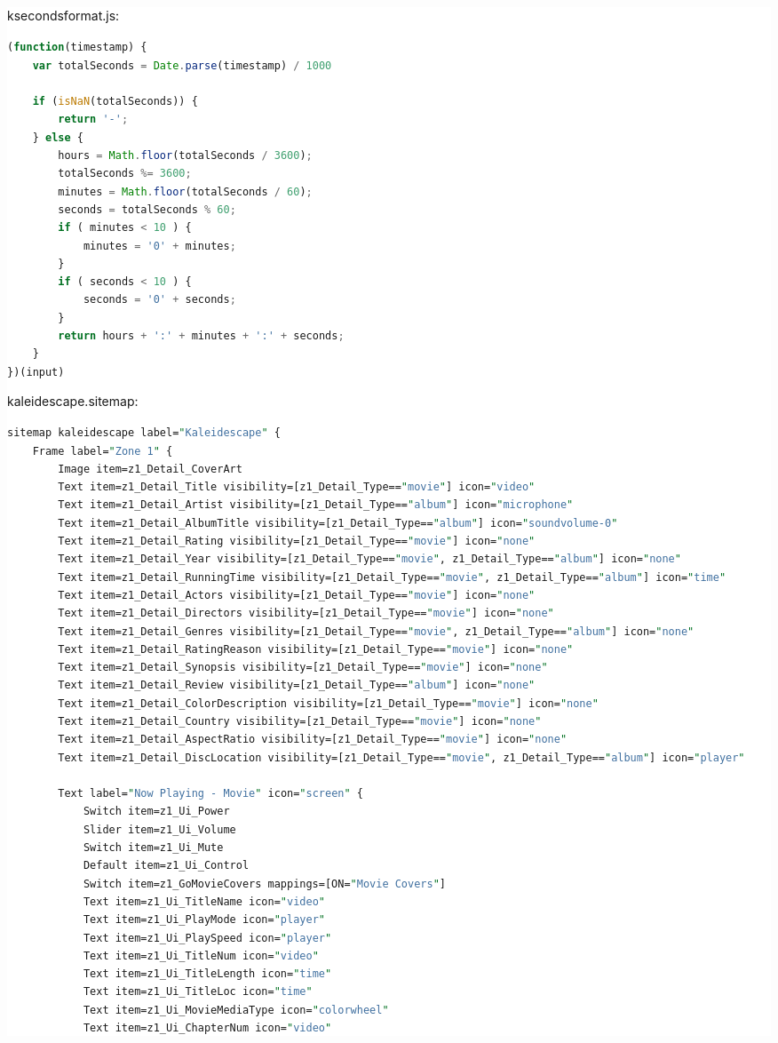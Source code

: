 ksecondsformat.js:

```javascript
(function(timestamp) {
    var totalSeconds = Date.parse(timestamp) / 1000

    if (isNaN(totalSeconds)) {
        return '-';
    } else {
        hours = Math.floor(totalSeconds / 3600);
        totalSeconds %= 3600;
        minutes = Math.floor(totalSeconds / 60);
        seconds = totalSeconds % 60;
        if ( minutes < 10 ) {
            minutes = '0' + minutes;
        }
        if ( seconds < 10 ) {
            seconds = '0' + seconds;
        }
        return hours + ':' + minutes + ':' + seconds;
    }
})(input)
```

kaleidescape.sitemap:

```perl
sitemap kaleidescape label="Kaleidescape" {
    Frame label="Zone 1" {
        Image item=z1_Detail_CoverArt
        Text item=z1_Detail_Title visibility=[z1_Detail_Type=="movie"] icon="video"
        Text item=z1_Detail_Artist visibility=[z1_Detail_Type=="album"] icon="microphone"
        Text item=z1_Detail_AlbumTitle visibility=[z1_Detail_Type=="album"] icon="soundvolume-0"
        Text item=z1_Detail_Rating visibility=[z1_Detail_Type=="movie"] icon="none"
        Text item=z1_Detail_Year visibility=[z1_Detail_Type=="movie", z1_Detail_Type=="album"] icon="none"
        Text item=z1_Detail_RunningTime visibility=[z1_Detail_Type=="movie", z1_Detail_Type=="album"] icon="time"
        Text item=z1_Detail_Actors visibility=[z1_Detail_Type=="movie"] icon="none"
        Text item=z1_Detail_Directors visibility=[z1_Detail_Type=="movie"] icon="none"
        Text item=z1_Detail_Genres visibility=[z1_Detail_Type=="movie", z1_Detail_Type=="album"] icon="none"
        Text item=z1_Detail_RatingReason visibility=[z1_Detail_Type=="movie"] icon="none"
        Text item=z1_Detail_Synopsis visibility=[z1_Detail_Type=="movie"] icon="none"
        Text item=z1_Detail_Review visibility=[z1_Detail_Type=="album"] icon="none"
        Text item=z1_Detail_ColorDescription visibility=[z1_Detail_Type=="movie"] icon="none"
        Text item=z1_Detail_Country visibility=[z1_Detail_Type=="movie"] icon="none"
        Text item=z1_Detail_AspectRatio visibility=[z1_Detail_Type=="movie"] icon="none"
        Text item=z1_Detail_DiscLocation visibility=[z1_Detail_Type=="movie", z1_Detail_Type=="album"] icon="player"

        Text label="Now Playing - Movie" icon="screen" {
            Switch item=z1_Ui_Power
            Slider item=z1_Ui_Volume
            Switch item=z1_Ui_Mute
            Default item=z1_Ui_Control
            Switch item=z1_GoMovieCovers mappings=[ON="Movie Covers"]
            Text item=z1_Ui_TitleName icon="video"
            Text item=z1_Ui_PlayMode icon="player"
            Text item=z1_Ui_PlaySpeed icon="player"
            Text item=z1_Ui_TitleNum icon="video"
            Text item=z1_Ui_TitleLength icon="time"
            Text item=z1_Ui_TitleLoc icon="time"
            Text item=z1_Ui_MovieMediaType icon="colorwheel"
            Text item=z1_Ui_ChapterNum icon="video"
```